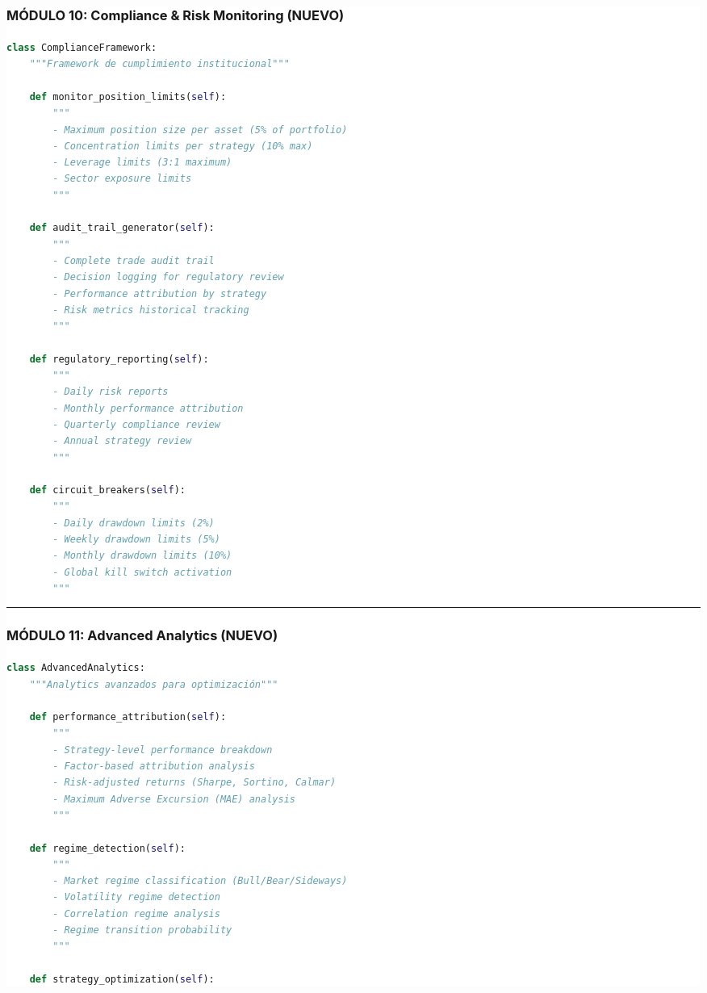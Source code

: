 
### **MÓDULO 10: Compliance & Risk Monitoring** (NUEVO)

```python
class ComplianceFramework:
    """Framework de cumplimiento institucional"""
    
    def monitor_position_limits(self):
        """
        - Maximum position size per asset (5% of portfolio)
        - Concentration limits per strategy (10% max)
        - Leverage limits (3:1 maximum)
        - Sector exposure limits
        """
    
    def audit_trail_generator(self):
        """
        - Complete trade audit trail
        - Decision logging for regulatory review
        - Performance attribution by strategy
        - Risk metrics historical tracking
        """
    
    def regulatory_reporting(self):
        """
        - Daily risk reports
        - Monthly performance attribution
        - Quarterly compliance review
        - Annual strategy review
        """
    
    def circuit_breakers(self):
        """
        - Daily drawdown limits (2%)
        - Weekly drawdown limits (5%)
        - Monthly drawdown limits (10%)
        - Global kill switch activation
        """
```

---

### **MÓDULO 11: Advanced Analytics** (NUEVO)

```python
class AdvancedAnalytics:
    """Analytics avanzados para optimización"""
    
    def performance_attribution(self):
        """
        - Strategy-level performance breakdown
        - Factor-based attribution analysis
        - Risk-adjusted returns (Sharpe, Sortino, Calmar)
        - Maximum Adverse Excursion (MAE) analysis
        """
    
    def regime_detection(self):
        """
        - Market regime classification (Bull/Bear/Sideways)
        - Volatility regime detection
        - Correlation regime analysis
        - Regime transition probability
        """
    
    def strategy_optimization(self):
```